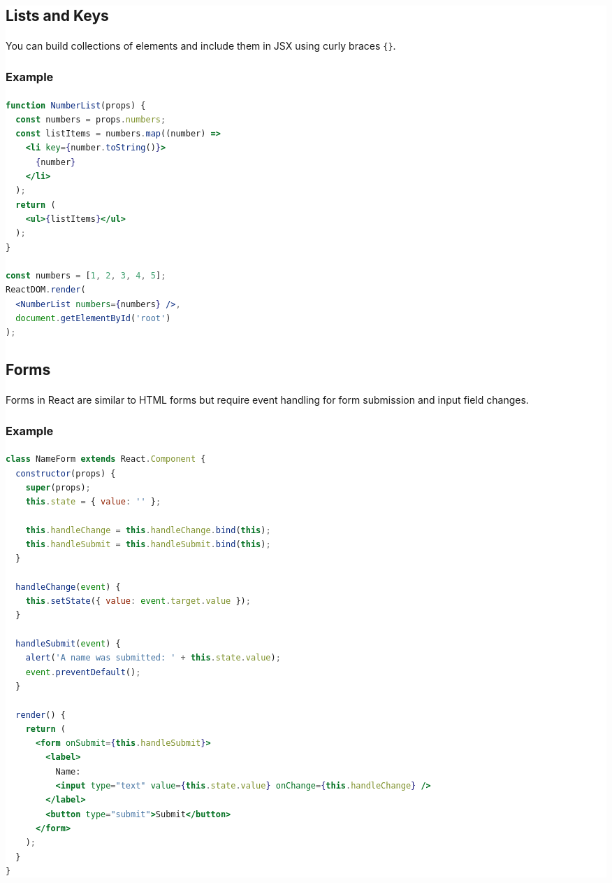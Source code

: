 ## Lists and Keys

You can build collections of elements and include them in JSX using curly braces `{}`.

### Example

```jsx
function NumberList(props) {
  const numbers = props.numbers;
  const listItems = numbers.map((number) =>
    <li key={number.toString()}>
      {number}
    </li>
  );
  return (
    <ul>{listItems}</ul>
  );
}

const numbers = [1, 2, 3, 4, 5];
ReactDOM.render(
  <NumberList numbers={numbers} />,
  document.getElementById('root')
);
```

## Forms

Forms in React are similar to HTML forms but require event handling for form submission and input field changes.

### Example

```jsx
class NameForm extends React.Component {
  constructor(props) {
    super(props);
    this.state = { value: '' };

    this.handleChange = this.handleChange.bind(this);
    this.handleSubmit = this.handleSubmit.bind(this);
  }

  handleChange(event) {
    this.setState({ value: event.target.value });
  }

  handleSubmit(event) {
    alert('A name was submitted: ' + this.state.value);
    event.preventDefault();
  }

  render() {
    return (
      <form onSubmit={this.handleSubmit}>
        <label>
          Name:
          <input type="text" value={this.state.value} onChange={this.handleChange} />
        </label>
        <button type="submit">Submit</button>
      </form>
    );
  }
}
```